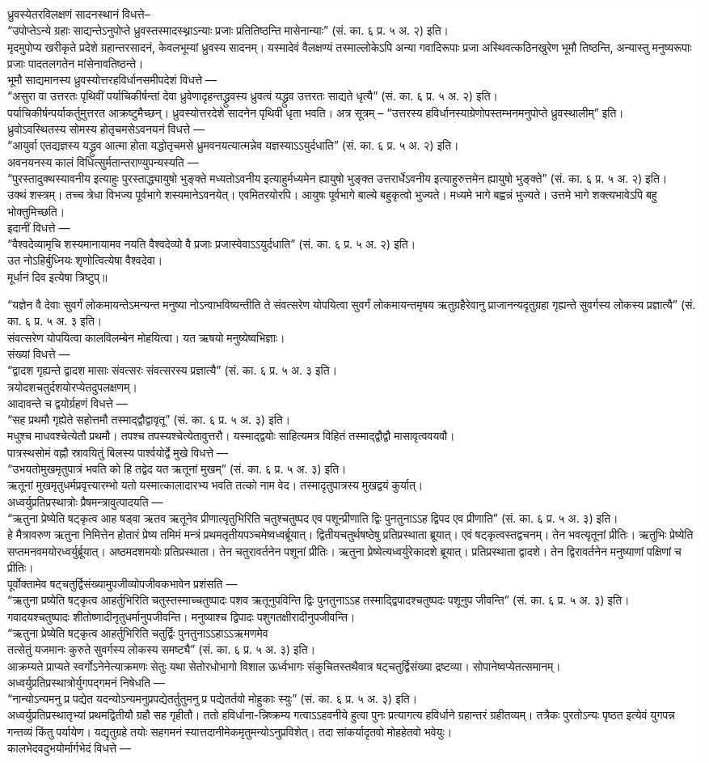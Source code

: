 ध्रुवस्येतरविलक्षणं सादनस्थानं विधत्ते–  
“उपोप्तेऽन्ये ग्रहाः साद्यन्तेऽनुपोप्ते ध्रुवस्तस्मादस्थ्नाऽन्याः प्रजाः प्रतितिष्ठन्ति मासेनान्याः” (सं. का. ६ प्र. ५ अ. २) इति।  
मृदमुपोप्य खरीकृते प्रदेशे ग्रहान्तरसादनं, केवलभूम्यां ध्रुवस्य सादनम्। यस्मादेवं वैलक्षण्यं तस्माल्लोकेऽपि अन्या गवादिरूपाः प्रजा अस्थिवत्कठिनखुरेण भूमौ तिष्ठन्ति, अन्यास्तु मनुष्यरूपाः प्रजाः पादतलगतेन मांसेनावतिष्ठन्ते।  
भूमौ साद्यमानस्य ध्रुवस्योत्तरहविर्धानसमीपदेशं विधत्ते —  
“असुरा वा उत्तरतः पृथिवीं पर्याचिकीर्षन्तां देवा ध्रुवेणादृहन्तद्ध्रुवस्य ध्रुवत्वं यद्ध्रुव उत्तरतः साद्यते धृत्यै” (सं. का. ६ प्र. ५ अ. २) इति।  
पर्याचिकीर्षन्पर्याकर्तुमुत्तरत आक्रष्टुमैच्छन्। ध्रुवस्योत्तरदेशे सादनेन पृथिवी धृता भवति। अत्र सूत्रम् – “उत्तरस्य हविर्धानस्याग्रेणोपस्तम्भनमनुपोप्ते ध्रुवस्थालीम्” इति।  
ध्रुवोऽवस्थितस्य सोमस्य होतृचमसेऽवनयनं विधत्ते —  
“आयुर्वा एतद्यज्ञस्य यद्ध्रुव आत्मा होता यद्धोतृचमसे ध्रुमवनयत्यात्मन्नेव यज्ञस्याऽऽयुर्दधाति” (सं. का. ६ प्र. ५ अ. २) इति।  
अवनयनस्य कालं विधित्सुर्मतान्तराण्युपन्यस्यति —  
“पुरस्तादुक्थस्यावनीय इत्याहुः पुरस्ताद्ध्यायुषो भुङ्क्ते मध्यतोऽवनीय इत्याहुर्मध्यमेन ह्यायुषो भुङ्क्त उत्तरार्धेऽवनीय इत्याहुरुत्तमेन ह्यायुषो भुङ्क्ते” (सं. का. ६ प्र. ५ अ. २) इति।  
उक्थं शस्त्रम्। तच्च त्रेधा विभज्य पूर्वभागे शस्यमानेऽवनयेत्। एवमितरयोरपि। आयुषः पूर्वभागे बाल्ये बहुकृत्वो भुज्यते। मध्यमे भागे बह्वन्नं भुज्यते। उत्तमे भागे शक्त्यभावेऽपि बहु भोक्तुमिच्छति।  
इदानीं विधत्ते —  
“वैश्वदेव्यामृचि शस्यमानायामव नयति वैश्वदेव्यो वै प्रजाः प्रजास्वेवाऽऽयुर्दधाति” (सं. का. ६ प्र. ५ अ. २) इति।  
उत नोऽहिर्बुध्नियः शृणोत्वित्येषा वैश्वदेवा।  
मूर्धानं दिव इत्येषा त्रिष्टुप्॥

“यज्ञेन वै देवाः सुवर्गं लोकमायन्तेऽमन्यन्त मनुष्या नोऽन्वाभविष्यन्तीति ते संवत्सरेण योपयित्वा सुवर्गं लोकमायन्तमृषय ऋतुग्रहैरेवानु प्राजानन्यदृतुग्रहा गृह्यन्ते सुवर्गस्य लोकस्य प्रज्ञात्यै” (सं. का. ६ प्र. ५ अ. ३ इति।  
संवत्सरेण योपयित्वा कालविलम्बेन मोहयित्वा। यत ऋषयो मनुष्येष्वभिज्ञाः।  
संख्यां विधत्ते —  
“द्वादश गृह्यन्ते द्वादश मासाः संवत्सरः संवत्सरस्य प्रज्ञात्यै” (सं. का. ६ प्र. ५ अ. ३ इति।  
त्रयोदशचतुर्दशयोरप्येतदुपलक्षणम्।  
आदावन्ते च द्वयोर्ग्रहणं विधत्ते —  
“सह प्रथमौ गृह्येते सहोत्तमौ तस्माद्द्वौद्वावृतू” (सं. का. ६ प्र. ५ अ. ३) इति।  
मधुश्च माधवश्चेत्येतौ प्रथमौ। तपश्च तपस्यश्चेत्येतावुत्तरौ। यस्माद्द्वयोः साहित्यमत्र विहितं तस्माद्द्वौद्वौ मासावृत्ववयवौ।  
पात्रस्थसोमं वह्नौ स्रावयितुं बिलस्य पार्श्वयोर्द्वे मुखे विधत्ते —  
“उभयतोमुखमृतुपात्रं भवति को हि तद्वेद यत ऋतूनां मुखम्” (सं. का. ६ प्र. ५ अ. ३) इति।  
ऋतूनां मुखमृतुधर्मप्रवृत्त्यारम्भो यतो यस्मात्कालादारभ्य भवति तत्को नाम वेद। तस्मादृतुपात्रस्य मुखद्वयं कुर्यात्।  
अध्वर्युप्रतिप्रस्थात्रोः प्रैषमन्त्रावुत्पादयति —  
“ऋतुना प्रेष्येति षट्कृत्व आह षड्वा ऋतव ऋतूनेव प्रीणात्यृतुभिरिति चतुश्चतुष्पद एव पशून्प्रीणाति द्विः पुनतुनाऽऽह द्विपद एव प्रीणाति” (सं. का. ६ प्र. ५ अ. ३) इति।  
हे मैत्रावरुण ऋतुना निमित्तेन होतारं प्रेष्य तमिमं मन्त्रं प्रथमतृतीयपञ्चमेष्वध्वर्ब्रूयात्। द्वितीयचतुर्थषष्ठेषु प्रतिप्रस्थाता ब्रूयात्। एवं षट्कृत्वस्तद्वचनम्। तेन भवत्यृतूनां प्रीतिः। ऋतुभिः प्रेष्येति सप्तमनवमयोरध्वर्युर्ब्रूयात्। अष्ठमदशमयोः प्रतिप्रस्थाता। तेन चतुरावर्तनेन पशूनां प्रीतिः। ऋतुना प्रेष्येत्यध्वर्युरेकादशे ब्रूयात्। प्रतिप्रस्थाता द्वादशे। तेन द्विरावर्तनेन मनुष्याणां पक्षिणां च प्रीतिः।  
पूर्वोक्तामेव षट्चतुर्द्विसंख्यामुपजीव्योपजीवकभावेन प्रशंसति —  
“ऋतुना प्रष्येति षट्कृत्व आहर्तुभिरिति चतुस्तस्माच्चतुष्पादः पशव ऋतूनुपविन्ति द्विः पुनतुनाऽऽह तस्माद्द्विपादश्चतुष्पदः पशूनुप जीवन्ति” (सं. का. ६ प्र. ५ अ. ३) इति।  
गवादयश्चतुष्पादः शीतोष्णादीनृतुधर्मानुपजीवन्ति। मनुष्याश्च द्विपादः पशुगतक्षीरादीनुपजीवन्ति।  
“ऋतुना प्रेष्येति षट्कृत्व आहर्तुभिरिति चतुर्द्विः पुनतुनाऽऽहाऽऽऋमणमेव  
तत्सेतुं यजमानः कुरुते सुवर्गस्य लोकस्य समष्ट्यै” (सं. का. ६ प्र. ५ अ. ३) इति।  
आक्रम्यते प्राप्यते स्वर्गोऽनेनेत्याक्रमणः सेतुः यथा सेतोरधोभागो विशाल ऊर्ध्वभागः संकुचितस्तथैवात्र षट्चतुर्द्विसंख्या द्रष्टव्या। सोपानेष्वप्येतत्समानम्।  
अध्वर्युप्रतिप्रस्थात्रोर्युगपद्गमनं निषेधति —  
“नान्योऽन्यमनु प्र पद्येत यदन्योऽन्यमनुप्रपद्येतर्तुतुमनु प्र पद्येतर्तवो मोहुकाः स्युः” (सं. का. ६ प्र. ५ अ. ३) इति।  
अध्वर्युप्रतिप्रस्थातृभ्यां प्रथमद्वितीयौ ग्रहौ सह गृहीतौ। ततो हविर्धाना-न्निष्क्रम्य गत्वाऽऽहवनीये हुत्वा पुनः प्रत्यागत्य हविर्धाने ग्रहान्तरं ग्रहीतव्यम्। तत्रैकः पुरतोऽन्यः पृष्ठत इत्येवं युगपन्न गन्तव्यं किंतु पर्यायेण। यद्यृतुग्रहे तयोः सहगमनं स्यात्तदानीमेकमृतुमन्योऽनुप्रविशेत्। तदा सांकर्यादृतवो मोहहेतवो भवेयुः।  
कालभेदवदुभयोर्मार्गभेदं विधत्ते —  